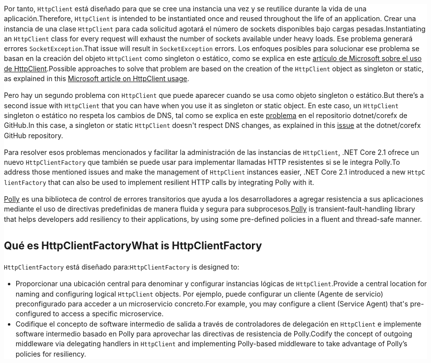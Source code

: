 <span data-ttu-id="d19ab-109">Por tanto, `HttpClient` está diseñado para que se cree una instancia una vez y se reutilice durante la vida de una aplicación.</span><span class="sxs-lookup"><span data-stu-id="d19ab-109">Therefore, `HttpClient` is intended to be instantiated once and reused throughout the life of an application.</span></span> <span data-ttu-id="d19ab-110">Crear una instancia de una clase `HttpClient` para cada solicitud agotará el número de sockets disponibles bajo cargas pesadas.</span><span class="sxs-lookup"><span data-stu-id="d19ab-110">Instantiating an `HttpClient` class for every request will exhaust the number of sockets available under heavy loads.</span></span> <span data-ttu-id="d19ab-111">Ese problema generará errores `SocketException`.</span><span class="sxs-lookup"><span data-stu-id="d19ab-111">That issue will result in `SocketException` errors.</span></span> <span data-ttu-id="d19ab-112">Los enfoques posibles para solucionar ese problema se basan en la creación del objeto `HttpClient` como singleton o estático, como se explica en este [artículo de Microsoft sobre el uso de HttpClient](../../../csharp/tutorials/console-webapiclient.md).</span><span class="sxs-lookup"><span data-stu-id="d19ab-112">Possible approaches to solve that problem are based on the creation of the `HttpClient` object as singleton or static, as explained in this [Microsoft article on HttpClient usage](../../../csharp/tutorials/console-webapiclient.md).</span></span>

<span data-ttu-id="d19ab-113">Pero hay un segundo problema con `HttpClient` que puede aparecer cuando se usa como objeto singleton o estático.</span><span class="sxs-lookup"><span data-stu-id="d19ab-113">But there’s a second issue with `HttpClient` that you can have when you use it as singleton or static object.</span></span> <span data-ttu-id="d19ab-114">En este caso, un `HttpClient` singleton o estático no respeta los cambios de DNS, tal como se explica en este [problema](https://github.com/dotnet/corefx/issues/11224) en el repositorio dotnet/corefx de GitHub.</span><span class="sxs-lookup"><span data-stu-id="d19ab-114">In this case, a singleton or static `HttpClient` doesn't respect DNS changes, as explained in this [issue](https://github.com/dotnet/corefx/issues/11224) at the dotnet/corefx GitHub repository.</span></span>

<span data-ttu-id="d19ab-115">Para resolver esos problemas mencionados y facilitar la administración de las instancias de `HttpClient`, .NET Core 2.1 ofrece un nuevo `HttpClientFactory` que también se puede usar para implementar llamadas HTTP resistentes si se le integra Polly.</span><span class="sxs-lookup"><span data-stu-id="d19ab-115">To address those mentioned issues and make the management of `HttpClient` instances easier, .NET Core 2.1 introduced a new `HttpClientFactory` that can also be used to implement resilient HTTP calls by integrating Polly with it.</span></span>

<span data-ttu-id="d19ab-116">[Polly](http://www.thepollyproject.org/) es una biblioteca de control de errores transitorios que ayuda a los desarrolladores a agregar resistencia a sus aplicaciones mediante el uso de directivas predefinidas de manera fluida y segura para subprocesos.</span><span class="sxs-lookup"><span data-stu-id="d19ab-116">[Polly](http://www.thepollyproject.org/) is transient-fault-handling library that helps developers add resiliency to their applications, by using some pre-defined policies in a fluent and thread-safe manner.</span></span>

## <a name="what-is-httpclientfactory"></a><span data-ttu-id="d19ab-117">Qué es HttpClientFactory</span><span class="sxs-lookup"><span data-stu-id="d19ab-117">What is HttpClientFactory</span></span>

<span data-ttu-id="d19ab-118">`HttpClientFactory` está diseñado para:</span><span class="sxs-lookup"><span data-stu-id="d19ab-118">`HttpClientFactory` is designed to:</span></span>

- <span data-ttu-id="d19ab-119">Proporcionar una ubicación central para denominar y configurar instancias lógicas de `HttpClient`.</span><span class="sxs-lookup"><span data-stu-id="d19ab-119">Provide a central location for naming and configuring logical `HttpClient` objects.</span></span> <span data-ttu-id="d19ab-120">Por ejemplo, puede configurar un cliente (Agente de servicio) preconfigurado para acceder a un microservicio concreto.</span><span class="sxs-lookup"><span data-stu-id="d19ab-120">For example, you may configure a client (Service Agent) that's pre-configured to access a specific microservice.</span></span>
- <span data-ttu-id="d19ab-121">Codifique el concepto de software intermedio de salida a través de controladores de delegación en `HttpClient` e implemente software intermedio basado en Polly para aprovechar las directivas de resistencia de Polly.</span><span class="sxs-lookup"><span data-stu-id="d19ab-121">Codify the concept of outgoing middleware via delegating handlers in `HttpClient` and implementing Polly-based middleware to take advantage of Polly’s policies for resiliency.</span></span>
